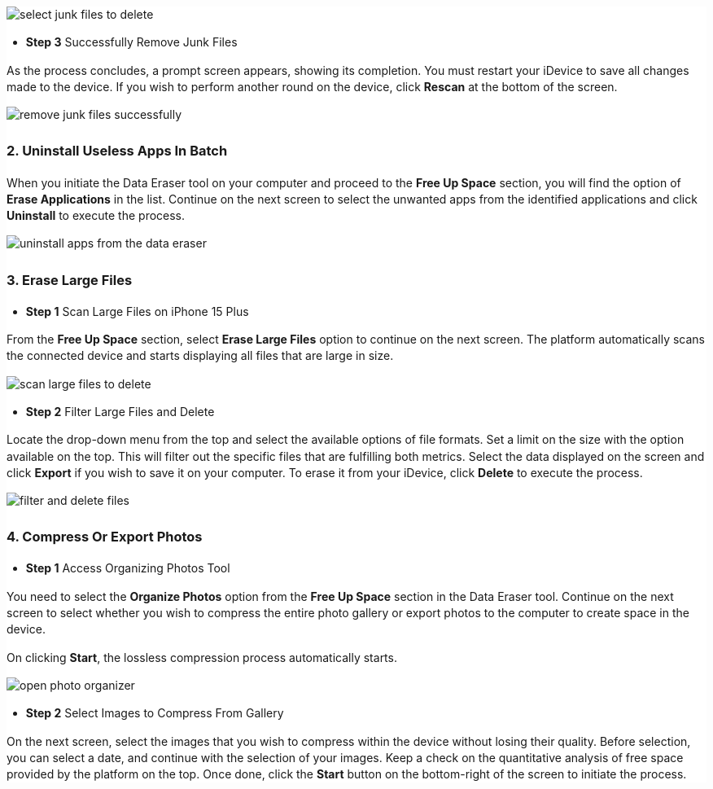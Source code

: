 ![select junk files to delete](https://images.wondershare.com/drfone/guide/erase-junk-1.png)

- **Step 3** Successfully Remove Junk Files

As the process concludes, a prompt screen appears, showing its completion. You must restart your iDevice to save all changes made to the device. If you wish to perform another round on the device, click **Rescan** at the bottom of the screen.

![remove junk files successfully](https://images.wondershare.com/drfone/guide/erase-junk-2.png)

### 2\. Uninstall Useless Apps In Batch

When you initiate the Data Eraser tool on your computer and proceed to the **Free Up Space** section, you will find the option of **Erase Applications** in the list. Continue on the next screen to select the unwanted apps from the identified applications and click **Uninstall** to execute the process.

![uninstall apps from the data eraser](https://images.wondershare.com/drfone/guide/uninstall-ios-app.png)

### 3\. Erase Large Files

- **Step 1** Scan Large Files on iPhone 15 Plus

From the **Free Up Space** section, select **Erase Large Files** option to continue on the next screen. The platform automatically scans the connected device and starts displaying all files that are large in size.

![scan large files to delete](https://images.wondershare.com/drfone/guide/erase-large-file-1.png)

- **Step 2** Filter Large Files and Delete

Locate the drop-down menu from the top and select the available options of file formats. Set a limit on the size with the option available on the top. This will filter out the specific files that are fulfilling both metrics. Select the data displayed on the screen and click **Export** if you wish to save it on your computer. To erase it from your iDevice, click **Delete** to execute the process.

![filter and delete files](https://images.wondershare.com/drfone/guide/erase-large-file-2.png)

### 4\. Compress Or Export Photos

- **Step 1** Access Organizing Photos Tool

You need to select the **Organize Photos** option from the **Free Up Space** section in the Data Eraser tool. Continue on the next screen to select whether you wish to compress the entire photo gallery or export photos to the computer to create space in the device.

On clicking **Start**, the lossless compression process automatically starts.

![open photo organizer](https://images.wondershare.com/drfone/guide/ios-space-saver-1.png)

- **Step 2** Select Images to Compress From Gallery

On the next screen, select the images that you wish to compress within the device without losing their quality. Before selection, you can select a date, and continue with the selection of your images. Keep a check on the quantitative analysis of free space provided by the platform on the top. Once done, click the **Start** button on the bottom-right of the screen to initiate the process.
